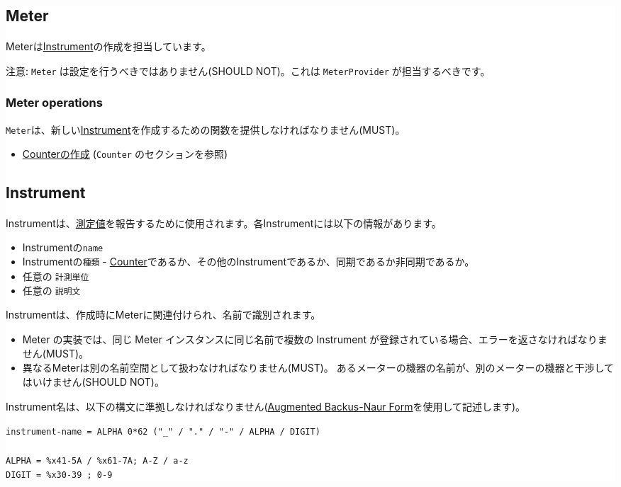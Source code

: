 

## Meter



Meterは[Instrument](#instrument)の作成を担当しています。



注意: `Meter` は設定を行うべきではありません(SHOULD NOT)。これは `MeterProvider` が担当するべきです。



### Meter operations



`Meter`は、新しい[Instrument](#instrument)を作成するための関数を提供しなければなりません(MUST)。



* [Counterの作成](#Counterの作成) (`Counter` のセクションを参照)



## Instrument



Instrumentは、[測定値](#measurement)を報告するために使用されます。各Instrumentには以下の情報があります。



* Instrumentの`name`
* Instrumentの`種類` - [Counter](#counter)であるか、その他のInstrumentであるか、同期であるか非同期であるか。
* 任意の `計測単位`
* 任意の `説明文`



Instrumentは、作成時にMeterに関連付けられ、名前で識別されます。



* Meter の実装では、同じ Meter インスタンスに同じ名前で複数の Instrument が登録されている場合、エラーを返さなければなりません(MUST)。
* 異なるMeterは別の名前空間として扱わなければなりません(MUST)。 あるメーターの機器の名前が、別のメーターの機器と干渉してはいけません(SHOULD NOT)。



<a name="instrument-naming-rule"></a>



Instrument名は、以下の構文に準拠しなければなりません([Augmented Backus-Naur Form](https://tools.ietf.org/html/rfc5234)を使用して記述します)。



```abnf
instrument-name = ALPHA 0*62 ("_" / "." / "-" / ALPHA / DIGIT)

ALPHA = %x41-5A / %x61-7A; A-Z / a-z
DIGIT = %x30-39 ; 0-9
```


